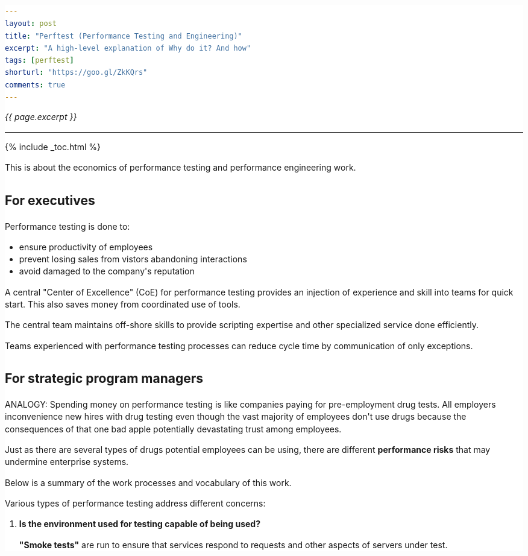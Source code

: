 ```yaml
---
layout: post
title: "Perftest (Performance Testing and Engineering)"
excerpt: "A high-level explanation of Why do it? And how"
tags: [perftest]
shorturl: "https://goo.gl/ZkKQrs"
comments: true
---
```

<i>{{ page.excerpt }}</i>
<hr />

{% include _toc.html %}

This is about the economics of performance testing and performance engineering work.

## For executives

Performance testing is done to:

   * ensure productivity of employees 
   * prevent losing sales from vistors abandoning interactions
   * avoid damaged to the company's reputation 

A central "Center of Excellence" (CoE) for performance testing 
provides an injection of experience and skill into teams for quick start.
This also saves money from coordinated use of tools.

The central team maintains off-shore skills to provide scripting expertise
and other specialized service done efficiently.

Teams experienced with performance testing processes can reduce cycle time by 
communication of only exceptions.


## For strategic program managers

ANALOGY: Spending money on performance testing is like companies paying for pre-employment drug tests.
All employers inconvenience new hires with 
drug testing even though the vast majority of employees don't use drugs because
the consequences of that one bad apple potentially devastating trust among employees.

Just as there are several types of drugs potential employees can be using, 
there are different <strong>performance risks</strong> that may undermine enterprise systems.

Below is a summary of the work processes and vocabulary of this work.

Various types of performance testing address different concerns:

1. **Is the environment used for testing capable of being used?**

   <strong>"Smoke tests"</strong> are run to ensure that services respond to requests
   and other aspects of servers under test.
